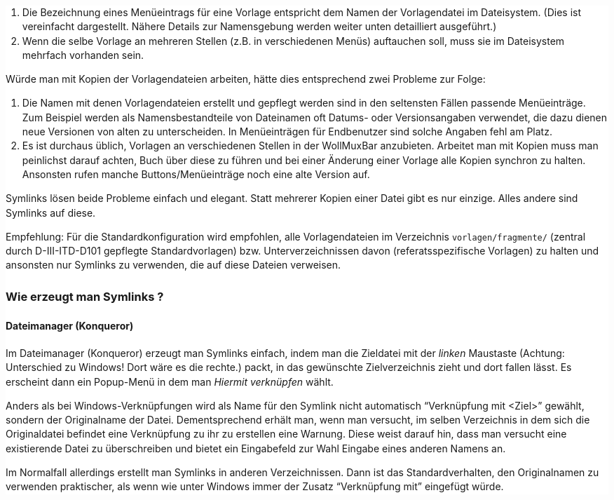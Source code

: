 1.  Die Bezeichnung eines Menüeintrags für eine Vorlage entspricht dem
    Namen der Vorlagendatei im Dateisystem. (Dies ist
    vereinfacht dargestellt. Nähere Details zur Namensgebung werden
    weiter unten detailliert ausgeführt.)
2.  Wenn die selbe Vorlage an mehreren Stellen (z.B. in
    verschiedenen Menüs) auftauchen soll, muss sie im Dateisystem
    mehrfach vorhanden sein.

Würde man mit Kopien der Vorlagendateien arbeiten, hätte dies
entsprechend zwei Probleme zur Folge:

1.  Die Namen mit denen Vorlagendateien erstellt und gepflegt werden
    sind in den seltensten Fällen passende Menüeinträge. Zum Beispiel
    werden als Namensbestandteile von Dateinamen oft Datums- oder
    Versionsangaben verwendet, die dazu dienen neue Versionen von alten
    zu unterscheiden. In Menüeinträgen für Endbenutzer sind solche
    Angaben fehl am Platz.
2.  Es ist durchaus üblich, Vorlagen an verschiedenen Stellen in der
    WollMuxBar anzubieten. Arbeitet man mit Kopien muss man peinlichst
    darauf achten, Buch über diese zu führen und bei einer Änderung
    einer Vorlage alle Kopien synchron zu halten. Ansonsten rufen manche
    Buttons/Menüeinträge noch eine alte Version auf.

Symlinks lösen beide Probleme einfach und elegant. Statt mehrerer Kopien
einer Datei gibt es nur einzige. Alles andere sind Symlinks auf diese.

Empfehlung: Für die Standardkonfiguration wird empfohlen, alle Vorlagendateien im Verzeichnis `vorlagen/fragmente/` (zentral durch D-III-ITD-D101 gepflegte Standardvorlagen) bzw. Unterverzeichnissen davon (referatsspezifische Vorlagen) zu halten und ansonsten nur Symlinks zu verwenden, die auf diese Dateien verweisen.

### Wie erzeugt man Symlinks ?

#### Dateimanager (Konqueror)

Im Dateimanager (Konqueror) erzeugt man Symlinks einfach, indem man die
Zieldatei mit der *linken* Maustaste (Achtung: Unterschied zu Windows!
Dort wäre es die rechte.) packt, in das gewünschte Zielverzeichnis zieht
und dort fallen lässt. Es erscheint dann ein Popup-Menü in dem man
*Hiermit verknüpfen* wählt.

Anders als bei Windows-Verknüpfungen wird als Name für den Symlink nicht
automatisch “Verknüpfung mit &lt;Ziel&gt;” gewählt, sondern der Originalname
der Datei. Dementsprechend erhält man, wenn man versucht, im selben
Verzeichnis in dem sich die Originaldatei befindet eine Verknüpfung zu
ihr zu erstellen eine Warnung. Diese weist darauf hin, dass man versucht
eine existierende Datei zu überschreiben und bietet ein Eingabefeld zur
Wahl Eingabe eines anderen Namens an.

Im Normalfall allerdings erstellt man Symlinks in anderen
Verzeichnissen. Dann ist das Standardverhalten, den Originalnamen zu
verwenden praktischer, als wenn wie unter Windows immer der Zusatz
“Verknüpfung mit” eingefügt würde.

